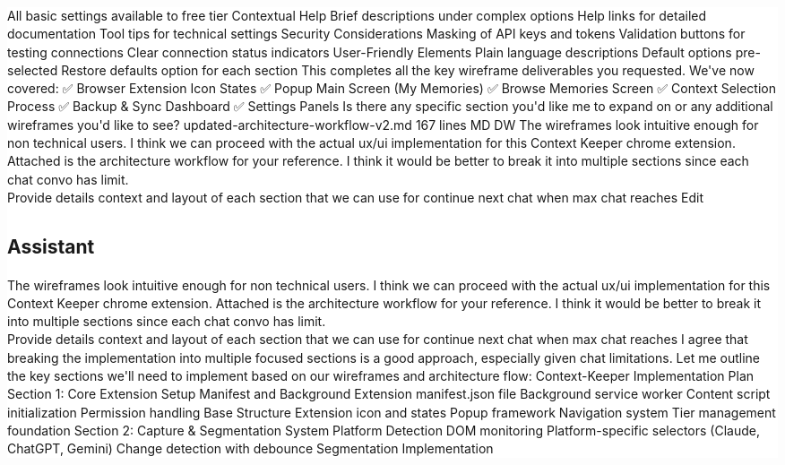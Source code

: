 All basic settings available to free tier
Contextual Help
Brief descriptions under complex options
Help links for detailed documentation
Tool tips for technical settings
Security Considerations
Masking of API keys and tokens
Validation buttons for testing connections
Clear connection status indicators
User-Friendly Elements
Plain language descriptions
Default options pre-selected
Restore defaults option for each section
This completes all the key wireframe deliverables you requested. We've now covered:
✅ Browser Extension Icon States
✅ Popup Main Screen (My Memories)
✅ Browse Memories Screen
✅ Context Selection Process
✅ Backup & Sync Dashboard
✅ Settings Panels
Is there any specific section you'd like me to expand on or any additional wireframes you'd like to see?
updated-architecture-workflow-v2.md
167 lines
MD
DW
The wireframes look intuitive enough for non technical users. I think we can proceed with the actual ux/ui implementation for this Context Keeper chrome extension.  Attached is the architecture workflow for your reference. 
I think it would be better to break it into multiple sections since each chat convo has limit.  
Provide details context and layout of each section that we can use for continue next chat when max chat reaches
Edit

## Assistant

The wireframes look intuitive enough for non technical users. I think we can proceed with the actual ux/ui implementation for this Context Keeper chrome extension.  Attached is the architecture workflow for your reference. 
I think it would be better to break it into multiple sections since each chat convo has limit.  
Provide details context and layout of each section that we can use for continue next chat when max chat reaches
I agree that breaking the implementation into multiple focused sections is a good approach, especially given chat limitations. Let me outline the key sections we'll need to implement based on our wireframes and architecture flow:
Context-Keeper Implementation Plan
Section 1: Core Extension Setup
Manifest and Background
Extension manifest.json file
Background service worker
Content script initialization
Permission handling
Base Structure
Extension icon and states
Popup framework
Navigation system
Tier management foundation
Section 2: Capture & Segmentation System
Platform Detection
DOM monitoring
Platform-specific selectors (Claude, ChatGPT, Gemini)
Change detection with debounce
Segmentation Implementation